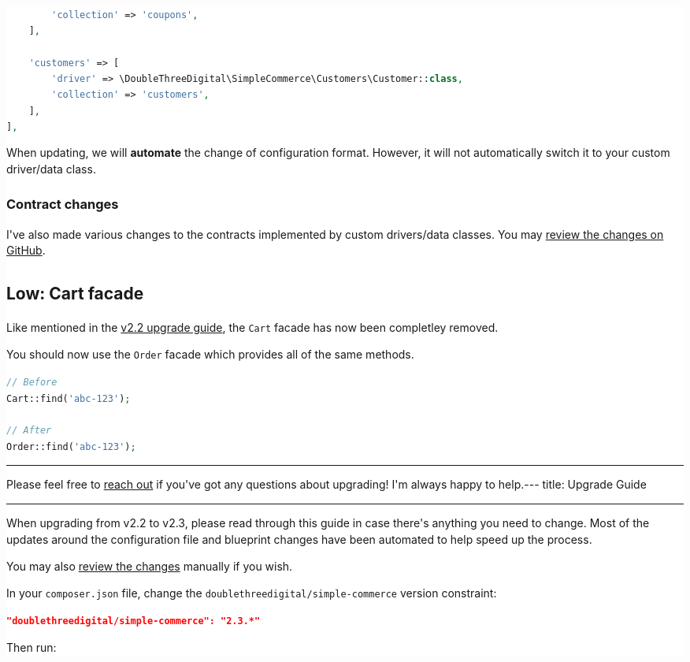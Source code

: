 ```php
        'collection' => 'coupons',
    ],

    'customers' => [
        'driver' => \DoubleThreeDigital\SimpleCommerce\Customers\Customer::class,
        'collection' => 'customers',
    ],
],
```

When updating, we will **automate** the change of configuration format. However, it will not automatically switch it to your custom driver/data class.

### Contract changes

I've also made various changes to the contracts implemented by custom drivers/data classes. You may [review the changes on GitHub](https://github.com/doublethreedigital/simple-commerce/tree/2.3/src/Contracts).

## Low: Cart facade

Like mentioned in the [v2.2 upgrade guide](https://simple-commerce.duncanmcclean.com//update-guide#cart-facade-being-phased-out), the `Cart` facade has now been completley removed.

You should now use the `Order` facade which provides all of the same methods.

```php
// Before
Cart::find('abc-123');

// After
Order::find('abc-123');
```

---

Please feel free to [reach out](mailto:duncan@doublethree.digital) if you've got any questions about upgrading! I'm always happy to help.---
title: Upgrade Guide

---

When upgrading from v2.2 to v2.3, please read through this guide in case there's anything you need to change. Most of the updates around the configuration file and blueprint changes have been automated to help speed up the process.

You may also [review the changes](https://github.com/doublethreedigital/simple-commerce/compare/v2.3...v2.2) manually if you wish.

In your `composer.json` file, change the `doublethreedigital/simple-commerce` version constraint:

```json
"doublethreedigital/simple-commerce": "2.3.*"
```

Then run:

